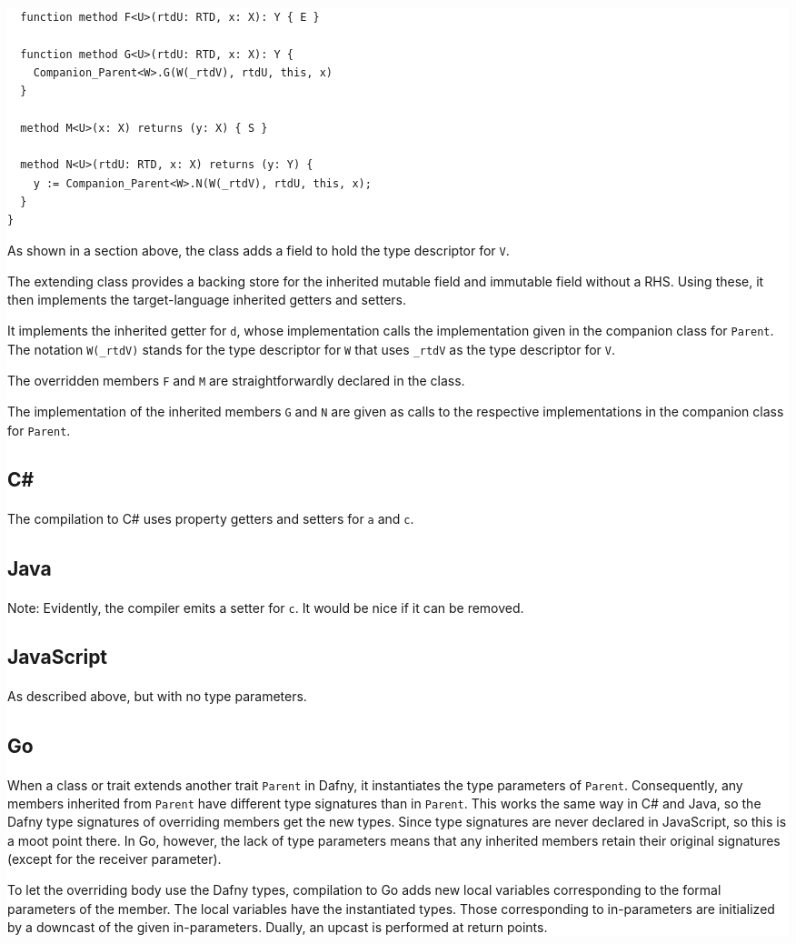       function method F<U>(rtdU: RTD, x: X): Y { E }

      function method G<U>(rtdU: RTD, x: X): Y {
        Companion_Parent<W>.G(W(_rtdV), rtdU, this, x)
      }

      method M<U>(x: X) returns (y: X) { S }

      method N<U>(rtdU: RTD, x: X) returns (y: Y) {
        y := Companion_Parent<W>.N(W(_rtdV), rtdU, this, x);
      }
    }

As shown in a section above, the class adds a field to hold the type descriptor for `V`.

The extending class provides a backing store for the inherited mutable field and immutable
field without a RHS. Using these, it then implements the target-language inherited getters
and setters.

It implements the inherited getter for `d`, whose implementation calls the implementation
given in the companion class for `Parent`. The notation `W(_rtdV)` stands for the type
descriptor for `W` that uses `_rtdV` as the type descriptor for `V`.

The overridden members `F` and `M` are straightforwardly declared in the class.

The implementation of the inherited members `G` and `N` are given as calls to the
respective implementations in the companion class for `Parent`.

## C#

The compilation to C# uses property getters and setters for `a` and `c`.

## Java

Note: Evidently, the compiler emits a setter for `c`. It would be nice if it can be removed.

## JavaScript

As described above, but with no type parameters.

## Go

When a class or trait extends another trait `Parent` in Dafny, it instantiates the
type parameters of `Parent`. Consequently, any members inherited from `Parent` have
different type signatures than in `Parent`. This works the same way in C# and Java,
so the Dafny type signatures of overriding members get the new types. Since type
signatures are never declared in JavaScript, so this is a moot point there. In Go,
however, the lack of type parameters means that any inherited members retain their
original signatures (except for the receiver parameter).

To let the overriding body use the Dafny types, compilation to Go adds new local
variables corresponding to the formal parameters of the member. The local variables
have the instantiated types. Those corresponding to in-parameters are initialized
by a downcast of the given in-parameters. Dually, an upcast is performed at
return points.
